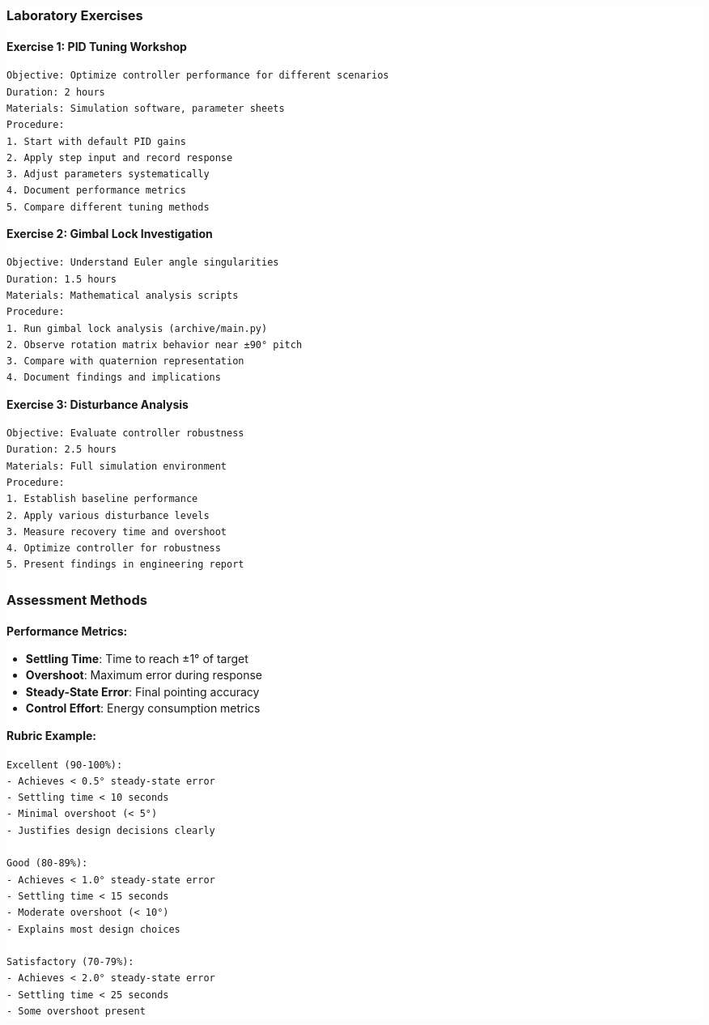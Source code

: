 ### Laboratory Exercises

**Exercise 1: PID Tuning Workshop**
```
Objective: Optimize controller performance for different scenarios
Duration: 2 hours
Materials: Simulation software, parameter sheets
Procedure:
1. Start with default PID gains
2. Apply step input and record response
3. Adjust parameters systematically
4. Document performance metrics
5. Compare different tuning methods
```

**Exercise 2: Gimbal Lock Investigation**
```
Objective: Understand Euler angle singularities
Duration: 1.5 hours
Materials: Mathematical analysis scripts
Procedure:
1. Run gimbal lock analysis (archive/main.py)
2. Observe rotation matrix behavior near ±90° pitch
3. Compare with quaternion representation
4. Document findings and implications
```

**Exercise 3: Disturbance Analysis**
```
Objective: Evaluate controller robustness
Duration: 2.5 hours
Materials: Full simulation environment
Procedure:
1. Establish baseline performance
2. Apply various disturbance levels
3. Measure recovery time and overshoot
4. Optimize controller for robustness
5. Present findings in engineering report
```

### Assessment Methods

**Performance Metrics:**
- **Settling Time**: Time to reach ±1° of target
- **Overshoot**: Maximum error during response
- **Steady-State Error**: Final pointing accuracy
- **Control Effort**: Energy consumption metrics

**Rubric Example:**
```
Excellent (90-100%):
- Achieves < 0.5° steady-state error
- Settling time < 10 seconds
- Minimal overshoot (< 5°)
- Justifies design decisions clearly

Good (80-89%):
- Achieves < 1.0° steady-state error
- Settling time < 15 seconds
- Moderate overshoot (< 10°)
- Explains most design choices

Satisfactory (70-79%):
- Achieves < 2.0° steady-state error
- Settling time < 25 seconds
- Some overshoot present
```